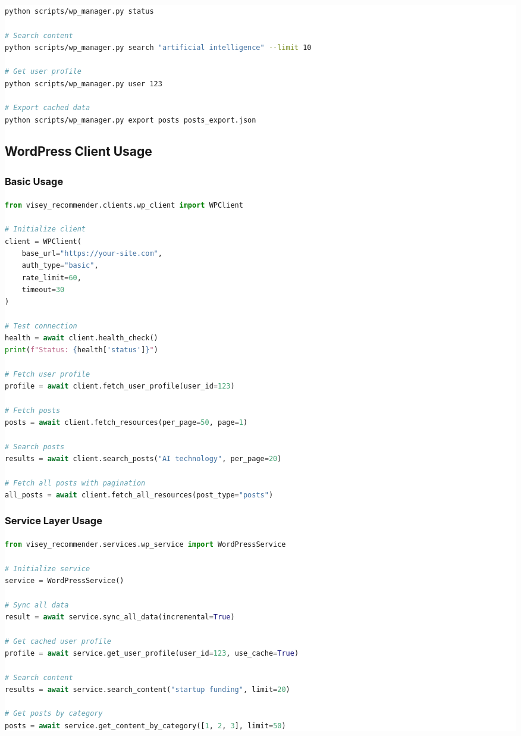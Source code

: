 ```bash
python scripts/wp_manager.py status

# Search content
python scripts/wp_manager.py search "artificial intelligence" --limit 10

# Get user profile
python scripts/wp_manager.py user 123

# Export cached data
python scripts/wp_manager.py export posts posts_export.json
```

## WordPress Client Usage

### Basic Usage

```python
from visey_recommender.clients.wp_client import WPClient

# Initialize client
client = WPClient(
    base_url="https://your-site.com",
    auth_type="basic",
    rate_limit=60,
    timeout=30
)

# Test connection
health = await client.health_check()
print(f"Status: {health['status']}")

# Fetch user profile
profile = await client.fetch_user_profile(user_id=123)

# Fetch posts
posts = await client.fetch_resources(per_page=50, page=1)

# Search posts
results = await client.search_posts("AI technology", per_page=20)

# Fetch all posts with pagination
all_posts = await client.fetch_all_resources(post_type="posts")
```

### Service Layer Usage

```python
from visey_recommender.services.wp_service import WordPressService

# Initialize service
service = WordPressService()

# Sync all data
result = await service.sync_all_data(incremental=True)

# Get cached user profile
profile = await service.get_user_profile(user_id=123, use_cache=True)

# Search content
results = await service.search_content("startup funding", limit=20)

# Get posts by category
posts = await service.get_content_by_category([1, 2, 3], limit=50)
```